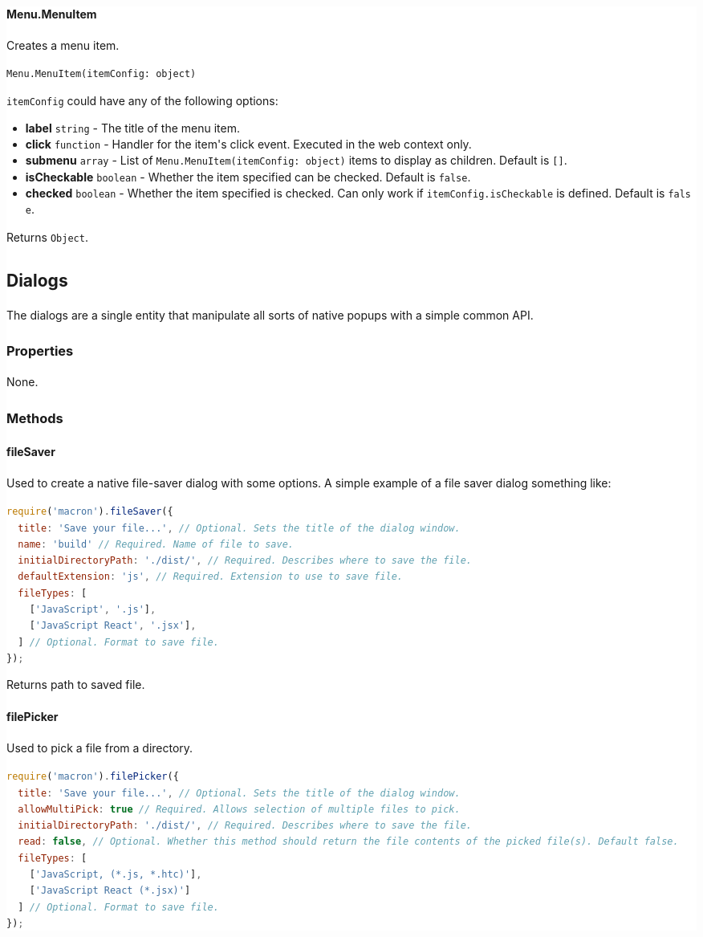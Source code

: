 #### Menu.MenuItem

Creates a menu item.

`Menu.MenuItem(itemConfig: object)`

`itemConfig` could have any of the following options:

* **label** `string` - The title of the menu item.
* **click** `function` - Handler for the item's click event. Executed in the web context only.
* **submenu** `array` - List of `Menu.MenuItem(itemConfig: object)` items to display as children. Default is `[]`.
* **isCheckable** `boolean` - Whether the item specified can be checked. Default is `false`.
* **checked** `boolean` - Whether the item specified is checked. Can only work if `itemConfig.isCheckable` is defined. Default is `false`.

Returns `Object`.



## Dialogs

The dialogs are a single entity that manipulate all sorts of native popups with a simple common API.

### Properties

None.

### Methods

#### fileSaver

Used to create a native file-saver dialog with some options. A simple example of a file saver dialog something like:

```javascript
require('macron').fileSaver({
  title: 'Save your file...', // Optional. Sets the title of the dialog window.
  name: 'build' // Required. Name of file to save.
  initialDirectoryPath: './dist/', // Required. Describes where to save the file.
  defaultExtension: 'js', // Required. Extension to use to save file.
  fileTypes: [
    ['JavaScript', '.js'],
    ['JavaScript React', '.jsx'],
  ] // Optional. Format to save file.
});
```

Returns path to saved file.

#### filePicker

Used to pick a file from a directory.

```javascript
require('macron').filePicker({
  title: 'Save your file...', // Optional. Sets the title of the dialog window.
  allowMultiPick: true // Required. Allows selection of multiple files to pick.
  initialDirectoryPath: './dist/', // Required. Describes where to save the file.
  read: false, // Optional. Whether this method should return the file contents of the picked file(s). Default false.
  fileTypes: [
    ['JavaScript, (*.js, *.htc)'],
    ['JavaScript React (*.jsx)']
  ] // Optional. Format to save file.
});
```

